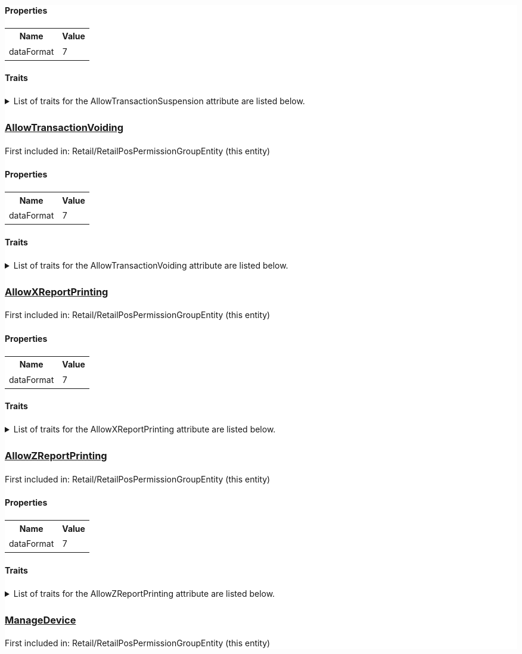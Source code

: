 #### Properties

<table><tr><th>Name</th><th>Value</th></tr><tr><td>dataFormat</td><td>7</td></tr></table>

#### Traits

<details><summary>List of traits for the AllowTransactionSuspension attribute are listed below.</summary></details>

### <a href=#AllowTransactionVoiding name="AllowTransactionVoiding">AllowTransactionVoiding</a>

First included in: Retail/RetailPosPermissionGroupEntity (this entity)  

#### Properties

<table><tr><th>Name</th><th>Value</th></tr><tr><td>dataFormat</td><td>7</td></tr></table>

#### Traits

<details><summary>List of traits for the AllowTransactionVoiding attribute are listed below.</summary></details>

### <a href=#AllowXReportPrinting name="AllowXReportPrinting">AllowXReportPrinting</a>

First included in: Retail/RetailPosPermissionGroupEntity (this entity)  

#### Properties

<table><tr><th>Name</th><th>Value</th></tr><tr><td>dataFormat</td><td>7</td></tr></table>

#### Traits

<details><summary>List of traits for the AllowXReportPrinting attribute are listed below.</summary></details>

### <a href=#AllowZReportPrinting name="AllowZReportPrinting">AllowZReportPrinting</a>

First included in: Retail/RetailPosPermissionGroupEntity (this entity)  

#### Properties

<table><tr><th>Name</th><th>Value</th></tr><tr><td>dataFormat</td><td>7</td></tr></table>

#### Traits

<details><summary>List of traits for the AllowZReportPrinting attribute are listed below.</summary></details>

### <a href=#ManageDevice name="ManageDevice">ManageDevice</a>

First included in: Retail/RetailPosPermissionGroupEntity (this entity)  
